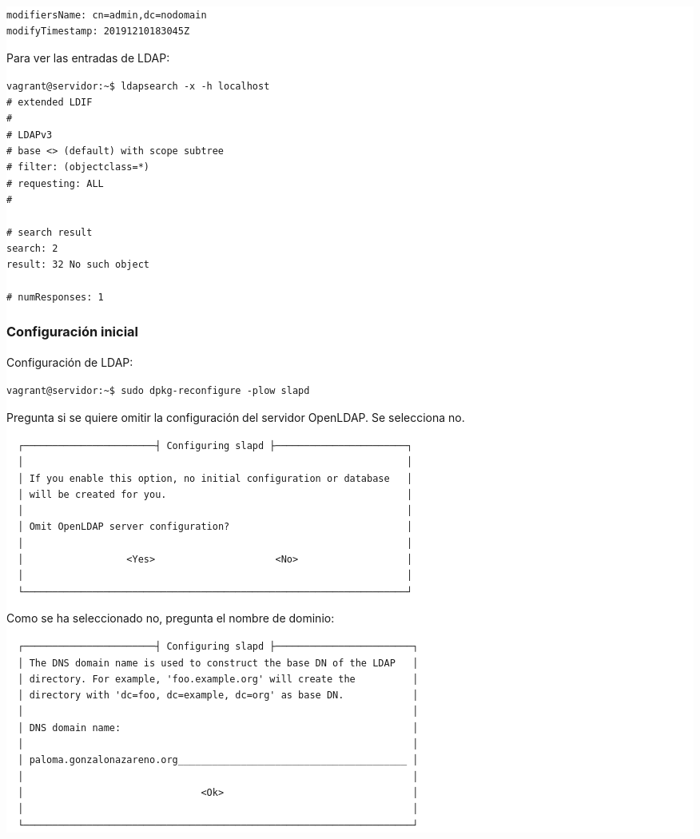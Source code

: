 ~~~
modifiersName: cn=admin,dc=nodomain
modifyTimestamp: 20191210183045Z
~~~

Para ver las entradas de LDAP:
~~~
vagrant@servidor:~$ ldapsearch -x -h localhost
# extended LDIF
#
# LDAPv3
# base <> (default) with scope subtree
# filter: (objectclass=*)
# requesting: ALL
#

# search result
search: 2
result: 32 No such object

# numResponses: 1
~~~

### Configuración inicial

Configuración de LDAP:
~~~
vagrant@servidor:~$ sudo dpkg-reconfigure -plow slapd
~~~

Pregunta si se quiere omitir la configuración del servidor OpenLDAP. Se selecciona no.
~~~
  ┌───────────────────────┤ Configuring slapd ├───────────────────────┐
  │                                                                   │ 
  │ If you enable this option, no initial configuration or database   │ 
  │ will be created for you.                                          │ 
  │                                                                   │ 
  │ Omit OpenLDAP server configuration?                               │ 
  │                                                                   │ 
  │                  <Yes>                     <No>                   │ 
  │                                                                   │ 
  └───────────────────────────────────────────────────────────────────┘ 
~~~

Como se ha seleccionado no, pregunta el nombre de dominio:
~~~
  ┌───────────────────────┤ Configuring slapd ├────────────────────────┐
  │ The DNS domain name is used to construct the base DN of the LDAP   │ 
  │ directory. For example, 'foo.example.org' will create the          │ 
  │ directory with 'dc=foo, dc=example, dc=org' as base DN.            │ 
  │                                                                    │ 
  │ DNS domain name:                                                   │ 
  │                                                                    │ 
  │ paloma.gonzalonazareno.org________________________________________ │ 
  │                                                                    │ 
  │                               <Ok>                                 │ 
  │                                                                    │ 
  └────────────────────────────────────────────────────────────────────┘ 
~~~
